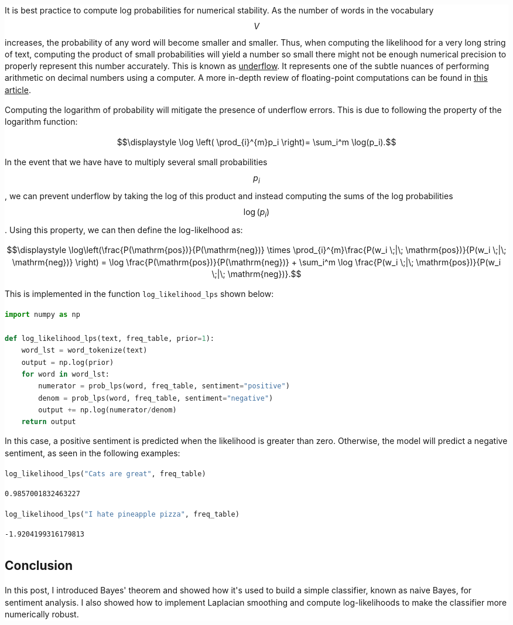 It is best practice to compute log probabilities for numerical stability. As the number of words in the vocabulary $$V$$ increases, the probability of any word will become smaller and smaller. Thus, when computing the likelihood for a very long string of text, computing the product of small probabilities will yield a number so small there might not be enough numerical precision to properly represent this number accurately. This is known as [underflow](https://en.wikipedia.org/wiki/Arithmetic_underflow). It represents one of the subtle nuances of performing arithmetic on decimal numbers using a computer. A more in-depth review of floating-point computations can be found in [this article](https://docs.oracle.com/cd/E19957-01/806-3568/ncg_goldberg.html).

Computing the logarithm of probability will mitigate the presence of underflow errors. This is due to following the property of the logarithm function:

```math
\displaystyle \log \left( \prod_{i}^{m}p_i \right)=  \sum_i^m \log(p_i).
```

In the event that we have have to multiply several small probabilities $$p_i$$, we can prevent underflow by taking the log of this product and instead computing the sums of the log probabilities $$\log(p_i)$$. Using this property, we can then define the log-likelhood as:

```math
\displaystyle \log\left(\frac{P(\mathrm{pos})}{P(\mathrm{neg})} \times \prod_{i}^{m}\frac{P(w_i \;|\; \mathrm{pos})}{P(w_i \;|\; \mathrm{neg})} \right) = \log \frac{P(\mathrm{pos})}{P(\mathrm{neg})} + \sum_i^m \log \frac{P(w_i \;|\; \mathrm{pos})}{P(w_i \;|\; \mathrm{neg})}.
```

This is implemented in the function <code class="language-text">log_likelihood_lps</code> shown below:

```python
import numpy as np

def log_likelihood_lps(text, freq_table, prior=1):
    word_lst = word_tokenize(text)
    output = np.log(prior)
    for word in word_lst:
        numerator = prob_lps(word, freq_table, sentiment="positive")
        denom = prob_lps(word, freq_table, sentiment="negative")
        output += np.log(numerator/denom)
    return output
```

In this case, a positive sentiment is predicted when the likelihood is greater than zero. Otherwise, the model will predict a negative sentiment, as seen in the following examples:

```python
log_likelihood_lps("Cats are great", freq_table)
```

```text
0.9857001832463227
```

```python
log_likelihood_lps("I hate pineapple pizza", freq_table)
```

```text
-1.9204199316179813
```

## Conclusion

In this post, I introduced Bayes' theorem and showed how it's used to build a simple classifier, known as naive Bayes, for sentiment analysis. I also showed how to implement Laplacian smoothing and compute log-likelihoods to make the classifier more numerically robust.

